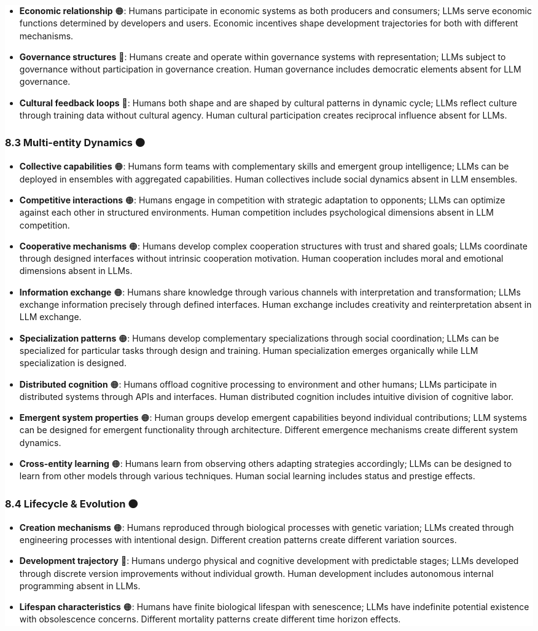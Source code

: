 - **Economic relationship** 🟠: Humans participate in economic systems as both producers and consumers; LLMs serve economic functions determined by developers and users. Economic incentives shape development trajectories for both with different mechanisms.

- **Governance structures** 🔴: Humans create and operate within governance systems with representation; LLMs subject to governance without participation in governance creation. Human governance includes democratic elements absent for LLM governance.

- **Cultural feedback loops** 🔴: Humans both shape and are shaped by cultural patterns in dynamic cycle; LLMs reflect culture through training data without cultural agency. Human cultural participation creates reciprocal influence absent for LLMs.

### 8.3 Multi-entity Dynamics 🟠
- **Collective capabilities** 🟠: Humans form teams with complementary skills and emergent group intelligence; LLMs can be deployed in ensembles with aggregated capabilities. Human collectives include social dynamics absent in LLM ensembles.

- **Competitive interactions** 🟠: Humans engage in competition with strategic adaptation to opponents; LLMs can optimize against each other in structured environments. Human competition includes psychological dimensions absent in LLM competition.

- **Cooperative mechanisms** 🟠: Humans develop complex cooperation structures with trust and shared goals; LLMs coordinate through designed interfaces without intrinsic cooperation motivation. Human cooperation includes moral and emotional dimensions absent in LLMs.

- **Information exchange** 🟠: Humans share knowledge through various channels with interpretation and transformation; LLMs exchange information precisely through defined interfaces. Human exchange includes creativity and reinterpretation absent in LLM exchange.

- **Specialization patterns** 🟠: Humans develop complementary specializations through social coordination; LLMs can be specialized for particular tasks through design and training. Human specialization emerges organically while LLM specialization is designed.

- **Distributed cognition** 🟠: Humans offload cognitive processing to environment and other humans; LLMs participate in distributed systems through APIs and interfaces. Human distributed cognition includes intuitive division of cognitive labor.

- **Emergent system properties** 🟠: Human groups develop emergent capabilities beyond individual contributions; LLM systems can be designed for emergent functionality through architecture. Different emergence mechanisms create different system dynamics.

- **Cross-entity learning** 🟠: Humans learn from observing others adapting strategies accordingly; LLMs can be designed to learn from other models through various techniques. Human social learning includes status and prestige effects.

### 8.4 Lifecycle & Evolution 🟠
- **Creation mechanisms** 🟠: Humans reproduced through biological processes with genetic variation; LLMs created through engineering processes with intentional design. Different creation patterns create different variation sources.

- **Development trajectory** 🔴: Humans undergo physical and cognitive development with predictable stages; LLMs developed through discrete version improvements without individual growth. Human development includes autonomous internal programming absent in LLMs.

- **Lifespan characteristics** 🟠: Humans have finite biological lifespan with senescence; LLMs have indefinite potential existence with obsolescence concerns. Different mortality patterns create different time horizon effects.
